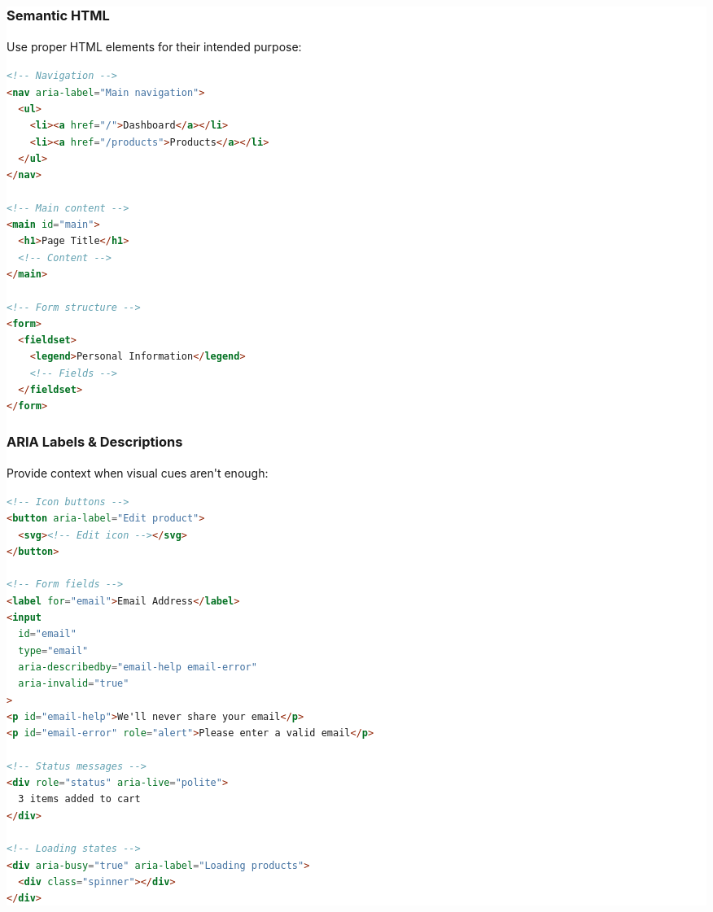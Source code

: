 ### Semantic HTML
Use proper HTML elements for their intended purpose:

```html
<!-- Navigation -->
<nav aria-label="Main navigation">
  <ul>
    <li><a href="/">Dashboard</a></li>
    <li><a href="/products">Products</a></li>
  </ul>
</nav>

<!-- Main content -->
<main id="main">
  <h1>Page Title</h1>
  <!-- Content -->
</main>

<!-- Form structure -->
<form>
  <fieldset>
    <legend>Personal Information</legend>
    <!-- Fields -->
  </fieldset>
</form>
```

### ARIA Labels & Descriptions
Provide context when visual cues aren't enough:

```html
<!-- Icon buttons -->
<button aria-label="Edit product">
  <svg><!-- Edit icon --></svg>
</button>

<!-- Form fields -->
<label for="email">Email Address</label>
<input 
  id="email" 
  type="email"
  aria-describedby="email-help email-error"
  aria-invalid="true"
>
<p id="email-help">We'll never share your email</p>
<p id="email-error" role="alert">Please enter a valid email</p>

<!-- Status messages -->
<div role="status" aria-live="polite">
  3 items added to cart
</div>

<!-- Loading states -->
<div aria-busy="true" aria-label="Loading products">
  <div class="spinner"></div>
</div>
```

